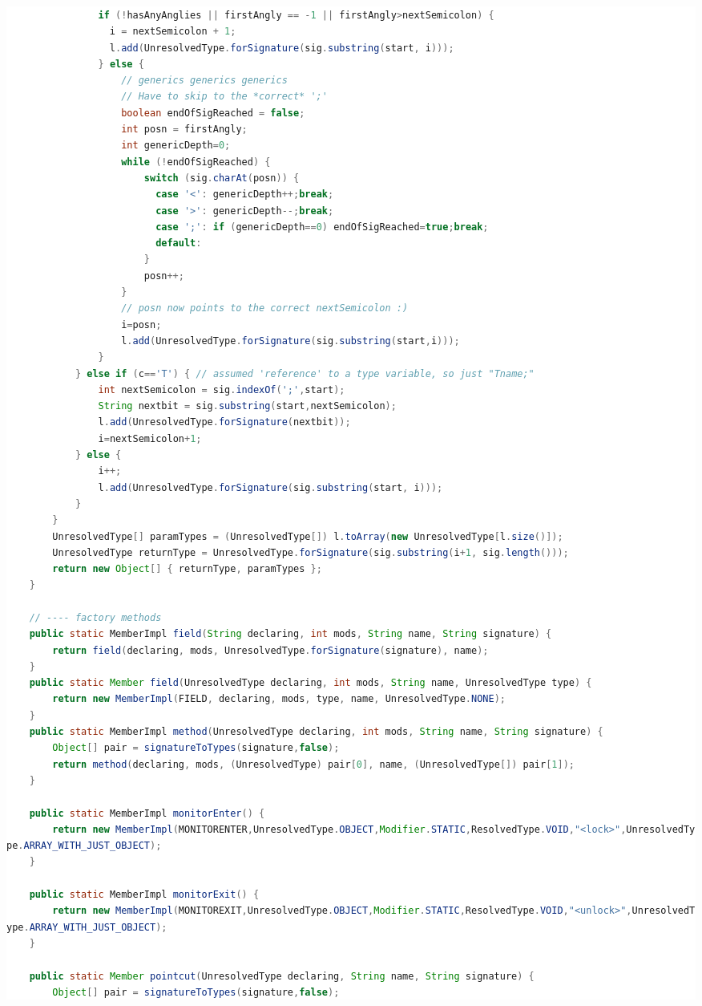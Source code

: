 ```java
				if (!hasAnyAnglies || firstAngly == -1 || firstAngly>nextSemicolon) {
                  i = nextSemicolon + 1;
                  l.add(UnresolvedType.forSignature(sig.substring(start, i)));
				} else {
					// generics generics generics
					// Have to skip to the *correct* ';'
					boolean endOfSigReached = false;
					int posn = firstAngly;
					int genericDepth=0;
					while (!endOfSigReached) {
						switch (sig.charAt(posn)) {
						  case '<': genericDepth++;break;
						  case '>': genericDepth--;break;
						  case ';': if (genericDepth==0) endOfSigReached=true;break;
						  default:
						}
						posn++;
					}
					// posn now points to the correct nextSemicolon :)
					i=posn;
					l.add(UnresolvedType.forSignature(sig.substring(start,i)));					
				}
            } else if (c=='T') { // assumed 'reference' to a type variable, so just "Tname;"
				int nextSemicolon = sig.indexOf(';',start);
				String nextbit = sig.substring(start,nextSemicolon);
				l.add(UnresolvedType.forSignature(nextbit));
				i=nextSemicolon+1;
            } else {
            	i++;
                l.add(UnresolvedType.forSignature(sig.substring(start, i)));
            }
        }
        UnresolvedType[] paramTypes = (UnresolvedType[]) l.toArray(new UnresolvedType[l.size()]);
        UnresolvedType returnType = UnresolvedType.forSignature(sig.substring(i+1, sig.length()));
        return new Object[] { returnType, paramTypes };
    }            

    // ---- factory methods
    public static MemberImpl field(String declaring, int mods, String name, String signature) {
        return field(declaring, mods, UnresolvedType.forSignature(signature), name);
    }
    public static Member field(UnresolvedType declaring, int mods, String name, UnresolvedType type) {
        return new MemberImpl(FIELD, declaring, mods, type, name, UnresolvedType.NONE);
    }    
    public static MemberImpl method(UnresolvedType declaring, int mods, String name, String signature) {
        Object[] pair = signatureToTypes(signature,false);
        return method(declaring, mods, (UnresolvedType) pair[0], name, (UnresolvedType[]) pair[1]);
    }

    public static MemberImpl monitorEnter() {
    	return new MemberImpl(MONITORENTER,UnresolvedType.OBJECT,Modifier.STATIC,ResolvedType.VOID,"<lock>",UnresolvedType.ARRAY_WITH_JUST_OBJECT);
    }

    public static MemberImpl monitorExit() {
    	return new MemberImpl(MONITOREXIT,UnresolvedType.OBJECT,Modifier.STATIC,ResolvedType.VOID,"<unlock>",UnresolvedType.ARRAY_WITH_JUST_OBJECT);
    }

    public static Member pointcut(UnresolvedType declaring, String name, String signature) {
        Object[] pair = signatureToTypes(signature,false);
```